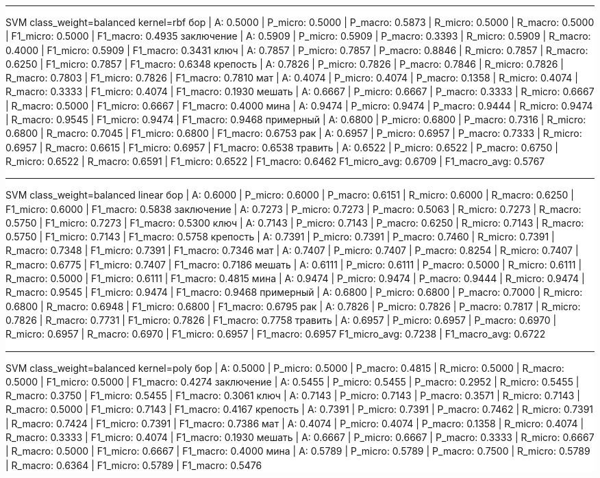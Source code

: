 ____________
SVM class_weight=balanced kernel=rbf
бор        | A: 0.5000 | P_micro: 0.5000 | P_macro: 0.5873 | R_micro: 0.5000 | R_macro: 0.5000 | F1_micro: 0.5000 | F1_macro: 0.4935
заключение | A: 0.5909 | P_micro: 0.5909 | P_macro: 0.3393 | R_micro: 0.5909 | R_macro: 0.4000 | F1_micro: 0.5909 | F1_macro: 0.3431
ключ       | A: 0.7857 | P_micro: 0.7857 | P_macro: 0.8846 | R_micro: 0.7857 | R_macro: 0.6250 | F1_micro: 0.7857 | F1_macro: 0.6348
крепость   | A: 0.7826 | P_micro: 0.7826 | P_macro: 0.7846 | R_micro: 0.7826 | R_macro: 0.7803 | F1_micro: 0.7826 | F1_macro: 0.7810
мат        | A: 0.4074 | P_micro: 0.4074 | P_macro: 0.1358 | R_micro: 0.4074 | R_macro: 0.3333 | F1_micro: 0.4074 | F1_macro: 0.1930
мешать     | A: 0.6667 | P_micro: 0.6667 | P_macro: 0.3333 | R_micro: 0.6667 | R_macro: 0.5000 | F1_micro: 0.6667 | F1_macro: 0.4000
мина       | A: 0.9474 | P_micro: 0.9474 | P_macro: 0.9444 | R_micro: 0.9474 | R_macro: 0.9545 | F1_micro: 0.9474 | F1_macro: 0.9468
примерный  | A: 0.6800 | P_micro: 0.6800 | P_macro: 0.7316 | R_micro: 0.6800 | R_macro: 0.7045 | F1_micro: 0.6800 | F1_macro: 0.6753
рак        | A: 0.6957 | P_micro: 0.6957 | P_macro: 0.7333 | R_micro: 0.6957 | R_macro: 0.6615 | F1_micro: 0.6957 | F1_macro: 0.6538
травить    | A: 0.6522 | P_micro: 0.6522 | P_macro: 0.6750 | R_micro: 0.6522 | R_macro: 0.6591 | F1_micro: 0.6522 | F1_macro: 0.6462
F1_micro_avg: 0.6709 | F1_macro_avg: 0.5767
____________
SVM class_weight=balanced linear
бор        | A: 0.6000 | P_micro: 0.6000 | P_macro: 0.6151 | R_micro: 0.6000 | R_macro: 0.6250 | F1_micro: 0.6000 | F1_macro: 0.5838
заключение | A: 0.7273 | P_micro: 0.7273 | P_macro: 0.5063 | R_micro: 0.7273 | R_macro: 0.5750 | F1_micro: 0.7273 | F1_macro: 0.5300
ключ       | A: 0.7143 | P_micro: 0.7143 | P_macro: 0.6250 | R_micro: 0.7143 | R_macro: 0.5750 | F1_micro: 0.7143 | F1_macro: 0.5758
крепость   | A: 0.7391 | P_micro: 0.7391 | P_macro: 0.7460 | R_micro: 0.7391 | R_macro: 0.7348 | F1_micro: 0.7391 | F1_macro: 0.7346
мат        | A: 0.7407 | P_micro: 0.7407 | P_macro: 0.8254 | R_micro: 0.7407 | R_macro: 0.6775 | F1_micro: 0.7407 | F1_macro: 0.7186
мешать     | A: 0.6111 | P_micro: 0.6111 | P_macro: 0.5000 | R_micro: 0.6111 | R_macro: 0.5000 | F1_micro: 0.6111 | F1_macro: 0.4815
мина       | A: 0.9474 | P_micro: 0.9474 | P_macro: 0.9444 | R_micro: 0.9474 | R_macro: 0.9545 | F1_micro: 0.9474 | F1_macro: 0.9468
примерный  | A: 0.6800 | P_micro: 0.6800 | P_macro: 0.7000 | R_micro: 0.6800 | R_macro: 0.6948 | F1_micro: 0.6800 | F1_macro: 0.6795
рак        | A: 0.7826 | P_micro: 0.7826 | P_macro: 0.7817 | R_micro: 0.7826 | R_macro: 0.7731 | F1_micro: 0.7826 | F1_macro: 0.7758
травить    | A: 0.6957 | P_micro: 0.6957 | P_macro: 0.6970 | R_micro: 0.6957 | R_macro: 0.6970 | F1_micro: 0.6957 | F1_macro: 0.6957
F1_micro_avg: 0.7238 | F1_macro_avg: 0.6722
____________
SVM class_weight=balanced kernel=poly
бор        | A: 0.5000 | P_micro: 0.5000 | P_macro: 0.4815 | R_micro: 0.5000 | R_macro: 0.5000 | F1_micro: 0.5000 | F1_macro: 0.4274
заключение | A: 0.5455 | P_micro: 0.5455 | P_macro: 0.2952 | R_micro: 0.5455 | R_macro: 0.3750 | F1_micro: 0.5455 | F1_macro: 0.3061
ключ       | A: 0.7143 | P_micro: 0.7143 | P_macro: 0.3571 | R_micro: 0.7143 | R_macro: 0.5000 | F1_micro: 0.7143 | F1_macro: 0.4167
крепость   | A: 0.7391 | P_micro: 0.7391 | P_macro: 0.7462 | R_micro: 0.7391 | R_macro: 0.7424 | F1_micro: 0.7391 | F1_macro: 0.7386
мат        | A: 0.4074 | P_micro: 0.4074 | P_macro: 0.1358 | R_micro: 0.4074 | R_macro: 0.3333 | F1_micro: 0.4074 | F1_macro: 0.1930
мешать     | A: 0.6667 | P_micro: 0.6667 | P_macro: 0.3333 | R_micro: 0.6667 | R_macro: 0.5000 | F1_micro: 0.6667 | F1_macro: 0.4000
мина       | A: 0.5789 | P_micro: 0.5789 | P_macro: 0.7500 | R_micro: 0.5789 | R_macro: 0.6364 | F1_micro: 0.5789 | F1_macro: 0.5476